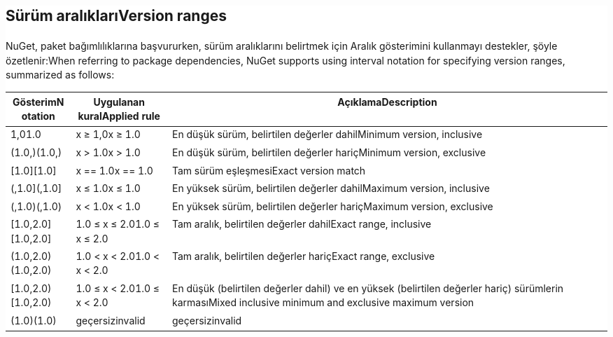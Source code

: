
<a name="version-ranges"></a>

## <a name="version-ranges"></a><span data-ttu-id="7d508-151">Sürüm aralıkları</span><span class="sxs-lookup"><span data-stu-id="7d508-151">Version ranges</span></span>

<span data-ttu-id="7d508-152">NuGet, paket bağımlılıklarına başvururken, sürüm aralıklarını belirtmek için Aralık gösterimini kullanmayı destekler, şöyle özetlenir:</span><span class="sxs-lookup"><span data-stu-id="7d508-152">When referring to package dependencies, NuGet supports using interval notation for specifying version ranges, summarized as follows:</span></span>

| <span data-ttu-id="7d508-153">Gösterim</span><span class="sxs-lookup"><span data-stu-id="7d508-153">Notation</span></span> | <span data-ttu-id="7d508-154">Uygulanan kural</span><span class="sxs-lookup"><span data-stu-id="7d508-154">Applied rule</span></span> | <span data-ttu-id="7d508-155">Açıklama</span><span class="sxs-lookup"><span data-stu-id="7d508-155">Description</span></span> |
|----------|--------------|-------------|
| <span data-ttu-id="7d508-156">1,0</span><span class="sxs-lookup"><span data-stu-id="7d508-156">1.0</span></span> | <span data-ttu-id="7d508-157">x ≥ 1,0</span><span class="sxs-lookup"><span data-stu-id="7d508-157">x ≥ 1.0</span></span> | <span data-ttu-id="7d508-158">En düşük sürüm, belirtilen değerler dahil</span><span class="sxs-lookup"><span data-stu-id="7d508-158">Minimum version, inclusive</span></span> |
| <span data-ttu-id="7d508-159">(1.0,)</span><span class="sxs-lookup"><span data-stu-id="7d508-159">(1.0,)</span></span> | <span data-ttu-id="7d508-160">x > 1.0</span><span class="sxs-lookup"><span data-stu-id="7d508-160">x > 1.0</span></span> | <span data-ttu-id="7d508-161">En düşük sürüm, belirtilen değerler hariç</span><span class="sxs-lookup"><span data-stu-id="7d508-161">Minimum version, exclusive</span></span> |
| <span data-ttu-id="7d508-162">[1.0]</span><span class="sxs-lookup"><span data-stu-id="7d508-162">[1.0]</span></span> | <span data-ttu-id="7d508-163">x == 1.0</span><span class="sxs-lookup"><span data-stu-id="7d508-163">x == 1.0</span></span> | <span data-ttu-id="7d508-164">Tam sürüm eşleşmesi</span><span class="sxs-lookup"><span data-stu-id="7d508-164">Exact version match</span></span> |
| <span data-ttu-id="7d508-165">(,1.0]</span><span class="sxs-lookup"><span data-stu-id="7d508-165">(,1.0]</span></span> | <span data-ttu-id="7d508-166">x ≤ 1.0</span><span class="sxs-lookup"><span data-stu-id="7d508-166">x ≤ 1.0</span></span> | <span data-ttu-id="7d508-167">En yüksek sürüm, belirtilen değerler dahil</span><span class="sxs-lookup"><span data-stu-id="7d508-167">Maximum version, inclusive</span></span> |
| <span data-ttu-id="7d508-168">(,1.0)</span><span class="sxs-lookup"><span data-stu-id="7d508-168">(,1.0)</span></span> | <span data-ttu-id="7d508-169">x < 1.0</span><span class="sxs-lookup"><span data-stu-id="7d508-169">x < 1.0</span></span> | <span data-ttu-id="7d508-170">En yüksek sürüm, belirtilen değerler hariç</span><span class="sxs-lookup"><span data-stu-id="7d508-170">Maximum version, exclusive</span></span> |
| <span data-ttu-id="7d508-171">[1.0,2.0]</span><span class="sxs-lookup"><span data-stu-id="7d508-171">[1.0,2.0]</span></span> | <span data-ttu-id="7d508-172">1.0 ≤ x ≤ 2.0</span><span class="sxs-lookup"><span data-stu-id="7d508-172">1.0 ≤ x ≤ 2.0</span></span> | <span data-ttu-id="7d508-173">Tam aralık, belirtilen değerler dahil</span><span class="sxs-lookup"><span data-stu-id="7d508-173">Exact range, inclusive</span></span> |
| <span data-ttu-id="7d508-174">(1.0,2.0)</span><span class="sxs-lookup"><span data-stu-id="7d508-174">(1.0,2.0)</span></span> | <span data-ttu-id="7d508-175">1.0 < x < 2.0</span><span class="sxs-lookup"><span data-stu-id="7d508-175">1.0 < x < 2.0</span></span> | <span data-ttu-id="7d508-176">Tam aralık, belirtilen değerler hariç</span><span class="sxs-lookup"><span data-stu-id="7d508-176">Exact range, exclusive</span></span> |
| <span data-ttu-id="7d508-177">[1.0,2.0)</span><span class="sxs-lookup"><span data-stu-id="7d508-177">[1.0,2.0)</span></span> | <span data-ttu-id="7d508-178">1.0 ≤ x < 2.0</span><span class="sxs-lookup"><span data-stu-id="7d508-178">1.0 ≤ x < 2.0</span></span> | <span data-ttu-id="7d508-179">En düşük (belirtilen değerler dahil) ve en yüksek (belirtilen değerler hariç) sürümlerin karması</span><span class="sxs-lookup"><span data-stu-id="7d508-179">Mixed inclusive minimum and exclusive maximum version</span></span> |
| <span data-ttu-id="7d508-180">(1.0)</span><span class="sxs-lookup"><span data-stu-id="7d508-180">(1.0)</span></span>    | <span data-ttu-id="7d508-181">geçersiz</span><span class="sxs-lookup"><span data-stu-id="7d508-181">invalid</span></span> | <span data-ttu-id="7d508-182">geçersiz</span><span class="sxs-lookup"><span data-stu-id="7d508-182">invalid</span></span> |
